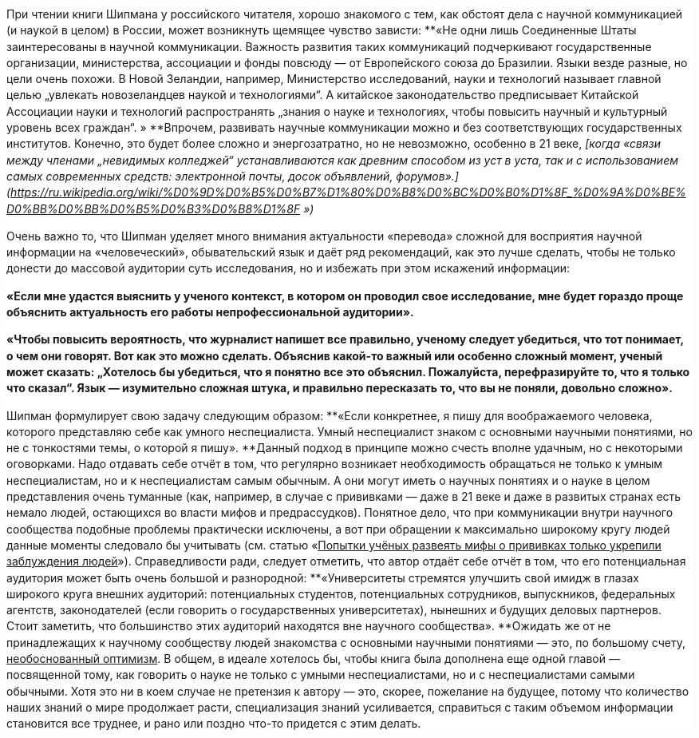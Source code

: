 При чтении книги Шипмана у российского читателя, хорошо знакомого с тем, как обстоят дела с научной коммуникацией (и наукой в целом) в России, может возникнуть щемящее чувство зависти: **«Не одни лишь Соединенные Штаты заинтересованы в научной коммуникации. Важность развития таких коммуникаций подчеркивают государственные организации, министерства, ассоциации и фонды повсюду — от Европейского союза до Бразилии. Языки везде разные, но цели очень похожи. В Новой Зеландии, например, Министерство исследований, науки и технологий называет главной целью „увлекать новозеландцев наукой и технологиями“. А китайское законодательство предписывает Китайской Ассоциации науки и технологий распространять „знания о науке и технологиях, чтобы повысить научный и культурный уровень всех граждан“. » **Впрочем, развивать научные коммуникации можно и без соответствующих государственных институтов. Конечно, это будет более сложно и энергозатратно, но не невозможно, особенно в 21 веке, _[когда «связи между членами „невидимых колледжей“ устанавливаются как древним способом из уст в уста, так и с использованием самых современных средств: электронной почты, досок объявлений, форумов».](https://ru.wikipedia.org/wiki/%D0%9D%D0%B5%D0%B7%D1%80%D0%B8%D0%BC%D0%B0%D1%8F_%D0%9A%D0%BE%D0%BB%D0%BB%D0%B5%D0%B3%D0%B8%D1%8F »)_

Очень важно то, что Шипман уделяет много внимания актуальности «перевода» сложной для восприятия научной информации на «человеческий», обывательский язык и даёт ряд рекомендаций, как это лучше сделать, чтобы не только донести до массовой аудитории суть исследования, но и избежать при этом искажений информации:

**«Если мне удастся выяснить у ученого контекст, в котором он проводил свое исследование, мне будет гораздо проще объяснить актуальность его работы непрофессиональной аудитории».**

**«Чтобы повысить вероятность, что журналист напишет все правильно, ученому следует убедиться, что тот понимает, о чем они говорят. Вот как это можно сделать. Объяснив какой-то важный или особенно сложный момент, ученый может сказать: „Хотелось бы убедиться, что я понятно все это объяснил. Пожалуйста, перефразируйте то, что я только что сказал“. Язык — изумительно сложная штука, и правильно пересказать то, что вы не поняли, довольно сложно».**

Шипман формулирует свою задачу следующим образом: **«Если конкретнее, я пишу для воображаемого человека, которого представляю себе как умного неспециалиста. Умный неспециалист знаком с основными научными понятиями, но не с тонкостями темы, о которой я пишу». **Данный подход в принципе можно счесть вполне удачным, но с некоторыми оговорками. Надо отдавать себе отчёт в том, что регулярно возникает необходимость обращаться не только к умным неспециалистам, но и к неспециалистам самым обычным. А они могут иметь о научных понятиях и о науке в целом представления очень туманные (как, например, в случае с прививками — даже в 21 веке и даже в развитых странах есть немало людей, остающихся во власти мифов и предрассудков). Понятное дело, что при коммуникации внутри научного сообщества подобные проблемы практически исключены, а вот при обращении к максимально широкому кругу людей данные моменты следовало бы учитывать (см. статью «[Попытки учёных развеять мифы о прививках только укрепили заблуждения людей](https://geektimes.ru/post/292003/ )»). Справедливости ради, следует отметить, что автор отдаёт себе отчёт в том, что его потенциальная аудитория может быть очень большой и разнородной: **«Университеты стремятся улучшить свой имидж в глазах широкого круга внешних аудиторий: потенциальных студентов, потенциальных сотрудников, выпускников, федеральных агентств, законодателей (если говорить о государственных университетах), нынешних и будущих деловых партнеров. Стоит заметить, что большинство этих аудиторий находятся вне научного сообщества». **Ожидать же от не принадлежащих к научному сообществу людей знакомства с основными научными понятиями — это, по большому счету, [необоснованный оптимизм](https://discours.io/articles/theory/prinyatie-resheniy-kak-eto-sdelat-pravilno-i-ne-dat-oshibitsya-drugomu). В общем, в идеале хотелось бы, чтобы книга была дополнена еще одной главой — посвященной тому, как говорить о науке не только с умными неспециалистами, но и с неспециалистами самыми обычными. Хотя это ни в коем случае не претензия к автору — это, скорее, пожелание на будущее, потому что количество наших знаний о мире продолжает расти, специализация знаний усиливается, справиться с таким объемом информации становится все труднее, и рано или поздно что-то придется с этим делать. 
